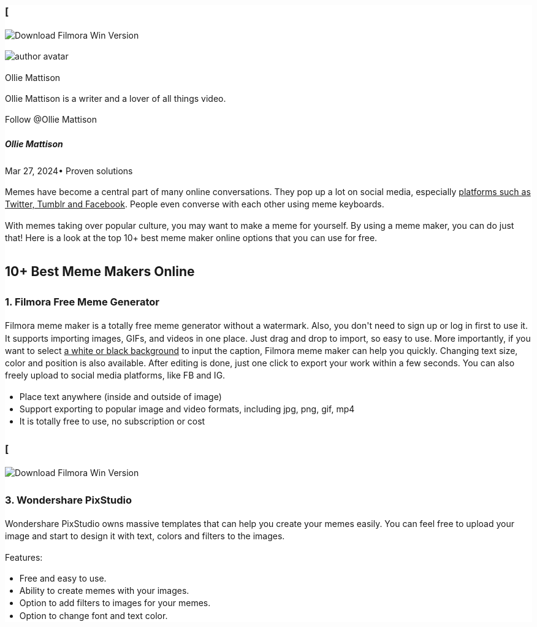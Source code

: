 ### [
![Download Filmora Win Version](https://images.wondershare.com/filmora/guide/download-btn-win.jpg)

![author avatar](https://images.wondershare.com/filmora/article-images/ollie-mattison.jpg)

Ollie Mattison

Ollie Mattison is a writer and a lover of all things video.

Follow @Ollie Mattison

##### Ollie Mattison

 Mar 27, 2024• Proven solutions

Memes have become a central part of many online conversations. They pop up a lot on social media, especially [platforms such as Twitter, Tumblr and Facebook](https://www.searchenginejournal.com/top-16-websites-finding-perfect-gifs-memes/181890/). People even converse with each other using meme keyboards.

With memes taking over popular culture, you may want to make a meme for yourself. By using a meme maker, you can do just that! Here is a look at the top 10+ best meme maker online options that you can use for free.

## 10+ Best Meme Makers Online

### 1. Filmora Free Meme Generator

Filmora meme maker is a totally free meme generator without a watermark. Also, you don't need to sign up or log in first to use it. It supports importing images, GIFs, and videos in one place. Just drag and drop to import, so easy to use. More importantly, if you want to select [a white or black background](https://tools.techidaily.com/wondershare/filmora/download/) to input the caption, Filmora meme maker can help you quickly. Changing text size, color and position is also available. After editing is done, just one click to export your work within a few seconds. You can also freely upload to social media platforms, like FB and IG.

* Place text anywhere (inside and outside of image)
* Support exporting to popular image and video formats, including jpg, png, gif, mp4
* It is totally free to use, no subscription or cost

### [
![Download Filmora Win Version](https://images.wondershare.com/filmora/guide/download-btn-win.jpg)

### 3. Wondershare PixStudio

Wondershare PixStudio owns massive templates that can help you create your memes easily. You can feel free to upload your image and start to design it with text, colors and filters to the images.

Features:

* Free and easy to use.
* Ability to create memes with your images.
* Option to add filters to images for your memes.
* Option to change font and text color.

